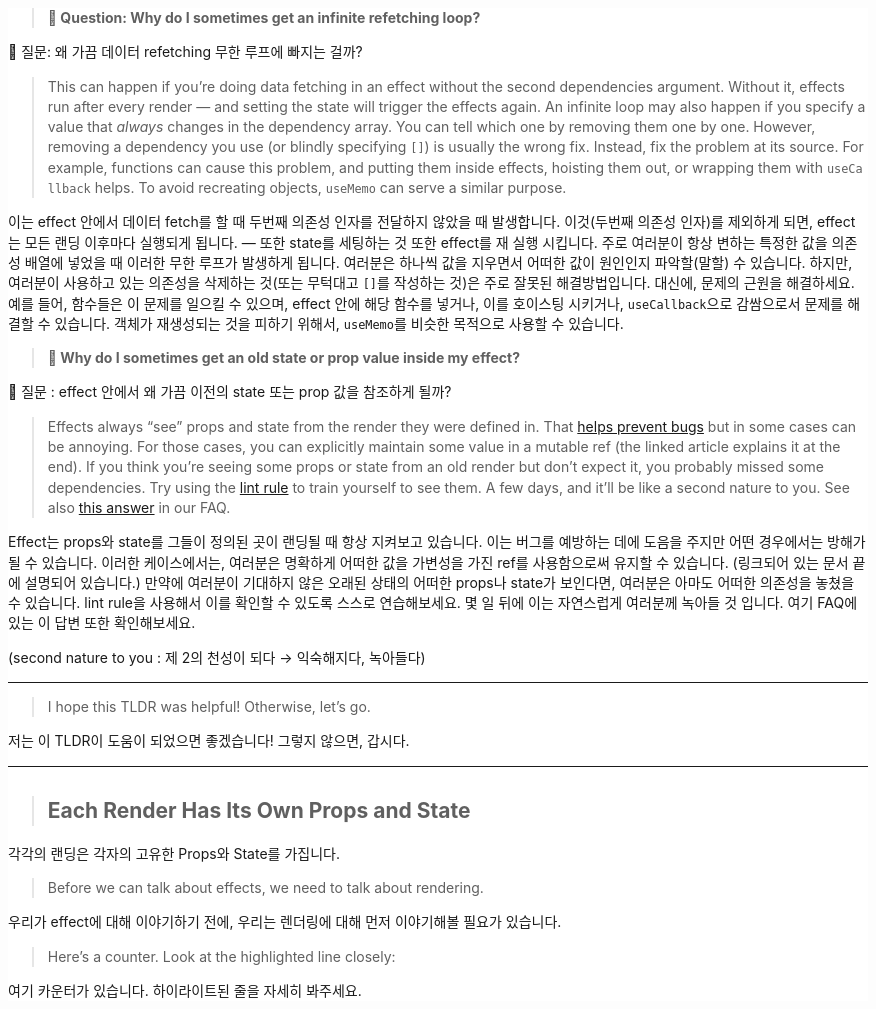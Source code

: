 > **🤔 Question: Why do I sometimes get an infinite refetching loop?**

**🤔** 질문: 왜 가끔 데이터 refetching 무한 루프에 빠지는 걸까?

> This can happen if you’re doing data fetching in an effect without the second dependencies argument. Without it, effects run after every render — and setting the state will trigger the effects again. An infinite loop may also happen if you specify a value that *always* changes in the dependency array. You can tell which one by removing them one by one. However, removing a dependency you use (or blindly specifying `[]`) is usually the wrong fix. Instead, fix the problem at its source. For example, functions can cause this problem, and putting them inside effects, hoisting them out, or wrapping them with `useCallback` helps. To avoid recreating objects, `useMemo` can serve a similar purpose.

이는 effect 안에서 데이터 fetch를 할 때 두번째 의존성 인자를 전달하지 않았을 때 발생합니다. 이것(두번째 의존성 인자)를 제외하게 되면, effect는 모든 랜딩 이후마다 실행되게 됩니다. — 또한 state를 세팅하는 것 또한 effect를 재 실행 시킵니다. 주로 여러분이 항상 변하는 특정한 값을 의존성 배열에 넣었을 때 이러한 무한 루프가 발생하게 됩니다. 여러분은 하나씩 값을 지우면서 어떠한 값이 원인인지 파악할(말할) 수 있습니다. 하지만, 여러분이 사용하고 있는 의존성을 삭제하는 것(또는 무턱대고 `[]`를 작성하는 것)은 주로 잘못된 해결방법입니다. 대신에, 문제의 근원을 해결하세요. 예를 들어, 함수들은 이 문제를 일으킬 수 있으며, effect 안에 해당 함수를 넣거나, 이를 호이스팅 시키거나, `useCallback`으로 감쌈으로서 문제를 해결할 수 있습니다. 객체가 재생성되는 것을 피하기 위해서, `useMemo`를 비슷한 목적으로 사용할 수 있습니다.

> **🤔 Why do I sometimes get an old state or prop value inside my effect?**

**🤔** 질문 : effect 안에서 왜 가끔 이전의 state 또는 prop 값을 참조하게 될까?

> Effects always “see” props and state from the render they were defined in. That [helps prevent bugs](https://overreacted.io/how-are-function-components-different-from-classes/) but in some cases can be annoying. For those cases, you can explicitly maintain some value in a mutable ref (the linked article explains it at the end). If you think you’re seeing some props or state from an old render but don’t expect it, you probably missed some dependencies. Try using the [lint rule](https://github.com/facebook/react/issues/14920) to train yourself to see them. A few days, and it’ll be like a second nature to you. See also [this answer](https://reactjs.org/docs/hooks-faq.html#why-am-i-seeing-stale-props-or-state-inside-my-function) in our FAQ.

Effect는 props와 state를 그들이 정의된 곳이 랜딩될 때 항상 지켜보고 있습니다. 이는 버그를 예방하는 데에 도음을 주지만 어떤 경우에서는 방해가 될 수 있습니다. 이러한 케이스에서는, 여러분은 명확하게 어떠한 값을 가변성을 가진 ref를 사용함으로써 유지할 수 있습니다. (링크되어 있는 문서 끝에 설명되어 있습니다.) 만약에 여러분이 기대하지 않은 오래된 상태의 어떠한 props나 state가 보인다면, 여러분은 아마도 어떠한 의존성을 놓쳤을 수 있습니다. lint rule을 사용해서 이를 확인할 수 있도록 스스로 연습해보세요. 몇 일 뒤에 이는 자연스럽게 여러분께 녹아들 것 입니다. 여기 FAQ에 있는 이 답변 또한 확인해보세요.

(second nature to you : 제 2의 천성이 되다 → 익숙해지다, 녹아들다)

---

> I hope this TLDR was helpful! Otherwise, let’s go.

저는 이 TLDR이 도움이 되었으면 좋겠습니다! 그렇지 않으면, 갑시다.

---

> ## **Each Render Has Its Own Props and State**

각각의 랜딩은 각자의 고유한 Props와 State를 가집니다.

> Before we can talk about effects, we need to talk about rendering.

우리가 effect에 대해 이야기하기 전에, 우리는 렌더링에 대해 먼저 이야기해볼 필요가 있습니다.

> Here’s a counter. Look at the highlighted line closely:

여기 카운터가 있습니다. 하이라이트된 줄을 자세히 봐주세요.
